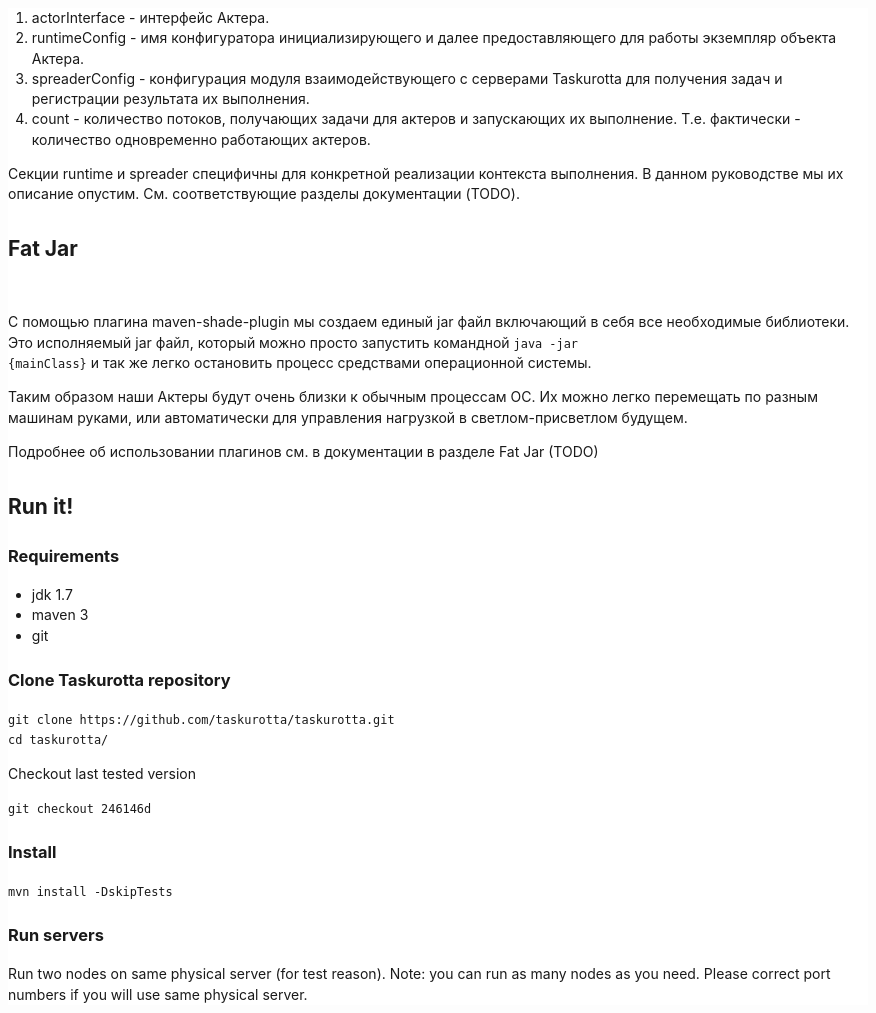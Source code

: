 1. actorInterface - интерфейс Актера.
2. runtimeConfig - имя конфигуратора инициализирующего и далее предоставляющего для работы экземпляр объекта Актера.
3. spreaderConfig - конфигурация модуля взаимодействующего с серверами Taskurotta для получения задач и регистрации результата
их выполнения.
4. count - количество потоков, получающих задачи для актеров и запускающих их выполнение. Т.е. фактически - количество
одновременно работающих актеров.

Секции runtime и spreader специфичны для конкретной реализации контекста выполнения. В данном руководстве мы
их описание опустим. См. соответствующие разделы документации (TODO).

## Fat Jar <section id="gs-fat-jar"> &nbsp;</section>

С помощью плагина maven-shade-plugin мы создаем единый jar файл включающий в себя все необходимые
библиотеки. Это исполняемый jar файл, который можно просто запустить командной <code>java -jar {mainClass}</code> и
так же легко остановить процесс средствами операционной системы.

Таким образом наши Актеры будут очень близки к обычным процессам ОС. Их можно легко перемещать по разным машинам руками,
или автоматически для управления нагрузкой в светлом-присветлом будущем.

Подробнее об использовании плагинов см. в документации в разделе Fat Jar (TODO)


## <div id="gs-run-it">Run it!</div>

### <div id="gs-requirements">Requirements</div>

- jdk 1.7
- maven 3
- git

### <div id="gs-ts-clone">Clone Taskurotta repository</div>

    git clone https://github.com/taskurotta/taskurotta.git
    cd taskurotta/

Checkout last tested version

    git checkout 246146d

### <div id="gs-ts-install">Install</div>

    mvn install -DskipTests

### <div id="gs-ts-run">Run servers</div>

Run two nodes on same physical server (for test reason). Note: you can run as many nodes as you need.
Please correct port numbers if you will use same physical server.
